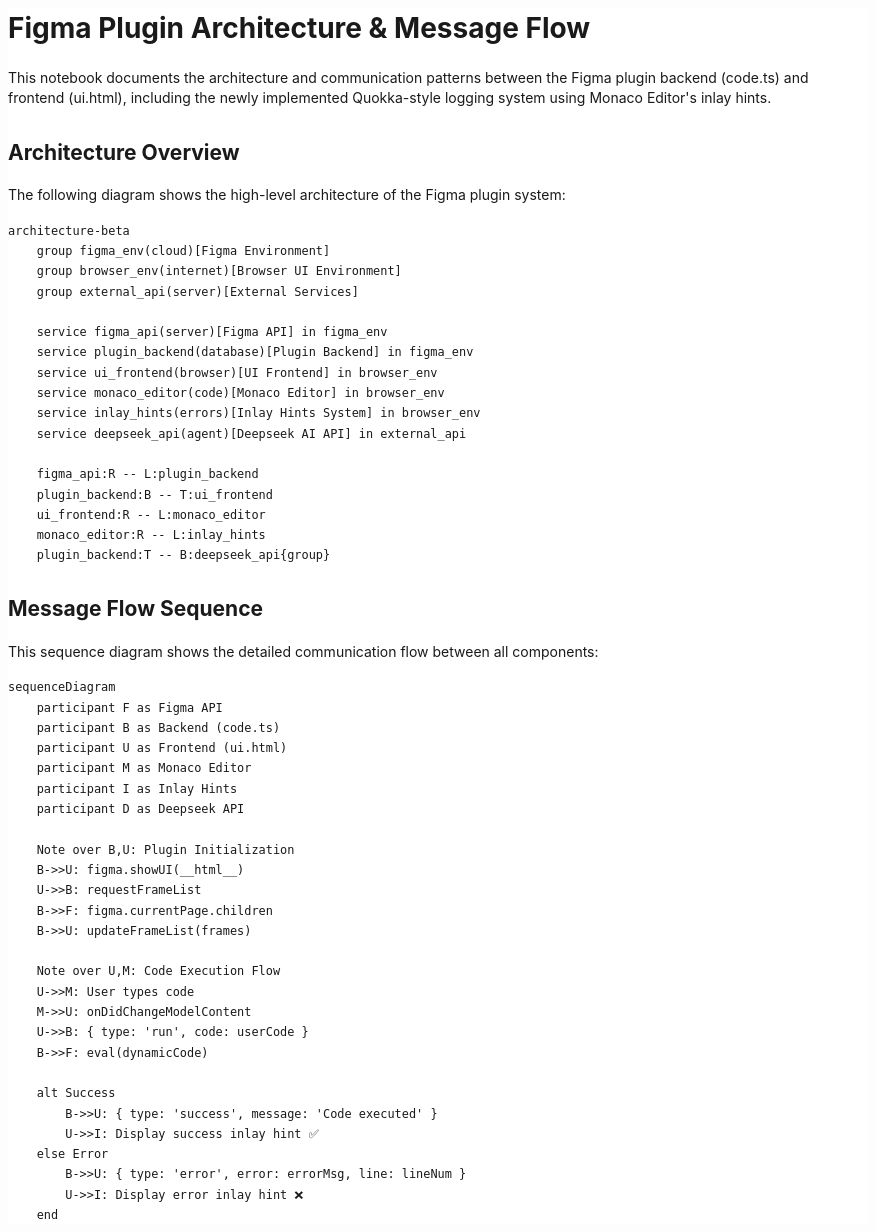 # Figma Plugin Architecture & Message Flow

This notebook documents the architecture and communication patterns between the Figma plugin backend (code.ts) and frontend (ui.html), including the newly implemented Quokka-style logging system using Monaco Editor's inlay hints.

## Architecture Overview

The following diagram shows the high-level architecture of the Figma plugin system:

```mermaid
architecture-beta
    group figma_env(cloud)[Figma Environment]
    group browser_env(internet)[Browser UI Environment]
    group external_api(server)[External Services]

    service figma_api(server)[Figma API] in figma_env
    service plugin_backend(database)[Plugin Backend] in figma_env
    service ui_frontend(browser)[UI Frontend] in browser_env
    service monaco_editor(code)[Monaco Editor] in browser_env
    service inlay_hints(errors)[Inlay Hints System] in browser_env
    service deepseek_api(agent)[Deepseek AI API] in external_api

    figma_api:R -- L:plugin_backend
    plugin_backend:B -- T:ui_frontend
    ui_frontend:R -- L:monaco_editor
    monaco_editor:R -- L:inlay_hints
    plugin_backend:T -- B:deepseek_api{group}
```

## Message Flow Sequence

This sequence diagram shows the detailed communication flow between all components:

```mermaid
sequenceDiagram
    participant F as Figma API
    participant B as Backend (code.ts)
    participant U as Frontend (ui.html)
    participant M as Monaco Editor
    participant I as Inlay Hints
    participant D as Deepseek API

    Note over B,U: Plugin Initialization
    B->>U: figma.showUI(__html__)
    U->>B: requestFrameList
    B->>F: figma.currentPage.children
    B->>U: updateFrameList(frames)

    Note over U,M: Code Execution Flow
    U->>M: User types code
    M->>U: onDidChangeModelContent
    U->>B: { type: 'run', code: userCode }
    B->>F: eval(dynamicCode)
    
    alt Success
        B->>U: { type: 'success', message: 'Code executed' }
        U->>I: Display success inlay hint ✅
    else Error
        B->>U: { type: 'error', error: errorMsg, line: lineNum }
        U->>I: Display error inlay hint ❌
    end

```